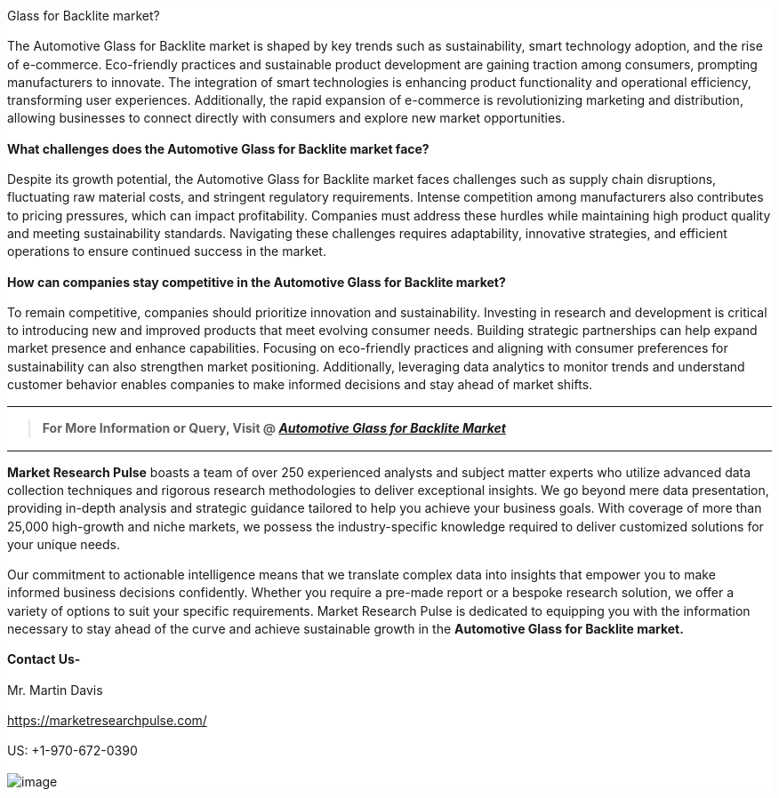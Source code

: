 Glass for Backlite market?</strong></p><p>The Automotive Glass for Backlite market is shaped by key trends such as sustainability, smart technology adoption, and the rise of e-commerce. Eco-friendly practices and sustainable product development are gaining traction among consumers, prompting manufacturers to innovate. The integration of smart technologies is enhancing product functionality and operational efficiency, transforming user experiences. Additionally, the rapid expansion of e-commerce is revolutionizing marketing and distribution, allowing businesses to connect directly with consumers and explore new market opportunities.</p><p><strong>What challenges does the Automotive Glass for Backlite market face?</strong></p><p>Despite its growth potential, the Automotive Glass for Backlite market faces challenges such as supply chain disruptions, fluctuating raw material costs, and stringent regulatory requirements. Intense competition among manufacturers also contributes to pricing pressures, which can impact profitability. Companies must address these hurdles while maintaining high product quality and meeting sustainability standards. Navigating these challenges requires adaptability, innovative strategies, and efficient operations to ensure continued success in the market.</p><p><strong>How can companies stay competitive in the Automotive Glass for Backlite market?</strong></p><p>To remain competitive, companies should prioritize innovation and sustainability. Investing in research and development is critical to introducing new and improved products that meet evolving consumer needs. Building strategic partnerships can help expand market presence and enhance capabilities. Focusing on eco-friendly practices and aligning with consumer preferences for sustainability can also strengthen market positioning. Additionally, leveraging data analytics to monitor trends and understand customer behavior enables companies to make informed decisions and stay ahead of market shifts.</p><hr /><blockquote><p><strong>For More Information or Query, Visit @&nbsp;<em><a href="https://marketresearchpulse.com/report/108895/automotive-glass-for-backlite-market?utm_source=Linkedin&utm_medium=0111">Automotive Glass for Backlite Market</a></em></strong></p></blockquote><hr /><p><strong>Market Research Pulse</strong> boasts a team of over 250 experienced analysts and subject matter experts who utilize advanced data collection techniques and rigorous research methodologies to deliver exceptional insights. We go beyond mere data presentation, providing in-depth analysis and strategic guidance tailored to help you achieve your business goals. With coverage of more than 25,000 high-growth and niche markets, we possess the industry-specific knowledge required to deliver customized solutions for your unique needs.</p><p>Our commitment to actionable intelligence means that we translate complex data into insights that empower you to make informed business decisions confidently. Whether you require a pre-made report or a bespoke research solution, we offer a variety of options to suit your specific requirements. Market Research Pulse is dedicated to equipping you with the information necessary to stay ahead of the curve and achieve sustainable growth in the <strong>Automotive Glass for Backlite market.</strong></p><p><strong>Contact Us-</strong></p><p>Mr. Martin Davis</p><p>https://marketresearchpulse.com/</p><p>US: +1-970-672-0390</p>
![image](https://github.com/user-attachments/assets/5f0a291a-634b-4fae-b58b-b3fa5551b05c)

